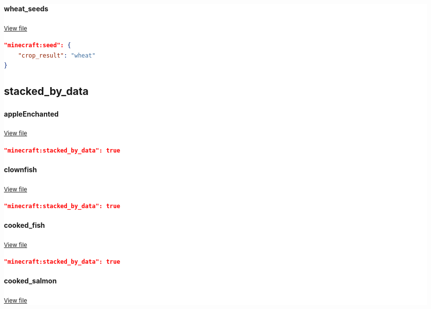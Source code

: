 #### wheat_seeds

<small>[View file](https://github.com/bedrock-dot-dev/packs/tree/master/stable/behavior/items/wheat_seeds.json)</small>

<CodeHeader></CodeHeader>

```json
"minecraft:seed": {
    "crop_result": "wheat"
}
```

</Spoiler>

## stacked_by_data

<Spoiler title="Show">

#### appleEnchanted

<small>[View file](https://github.com/bedrock-dot-dev/packs/tree/master/stable/behavior/items/appleEnchanted.json)</small>

<CodeHeader></CodeHeader>

```json
"minecraft:stacked_by_data": true
```

#### clownfish

<small>[View file](https://github.com/bedrock-dot-dev/packs/tree/master/stable/behavior/items/clownfish.json)</small>

<CodeHeader></CodeHeader>

```json
"minecraft:stacked_by_data": true
```

#### cooked_fish

<small>[View file](https://github.com/bedrock-dot-dev/packs/tree/master/stable/behavior/items/cooked_fish.json)</small>

<CodeHeader></CodeHeader>

```json
"minecraft:stacked_by_data": true
```

#### cooked_salmon

<small>[View file](https://github.com/bedrock-dot-dev/packs/tree/master/stable/behavior/items/cooked_salmon.json)</small>

<CodeHeader></CodeHeader>
